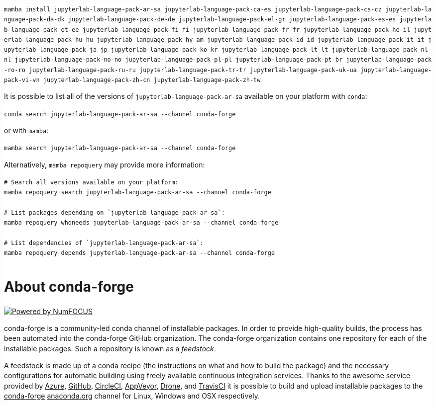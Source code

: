 ```
mamba install jupyterlab-language-pack-ar-sa jupyterlab-language-pack-ca-es jupyterlab-language-pack-cs-cz jupyterlab-language-pack-da-dk jupyterlab-language-pack-de-de jupyterlab-language-pack-el-gr jupyterlab-language-pack-es-es jupyterlab-language-pack-et-ee jupyterlab-language-pack-fi-fi jupyterlab-language-pack-fr-fr jupyterlab-language-pack-he-il jupyterlab-language-pack-hu-hu jupyterlab-language-pack-hy-am jupyterlab-language-pack-id-id jupyterlab-language-pack-it-it jupyterlab-language-pack-ja-jp jupyterlab-language-pack-ko-kr jupyterlab-language-pack-lt-lt jupyterlab-language-pack-nl-nl jupyterlab-language-pack-no-no jupyterlab-language-pack-pl-pl jupyterlab-language-pack-pt-br jupyterlab-language-pack-ro-ro jupyterlab-language-pack-ru-ru jupyterlab-language-pack-tr-tr jupyterlab-language-pack-uk-ua jupyterlab-language-pack-vi-vn jupyterlab-language-pack-zh-cn jupyterlab-language-pack-zh-tw
```

It is possible to list all of the versions of `jupyterlab-language-pack-ar-sa` available on your platform with `conda`:

```
conda search jupyterlab-language-pack-ar-sa --channel conda-forge
```

or with `mamba`:

```
mamba search jupyterlab-language-pack-ar-sa --channel conda-forge
```

Alternatively, `mamba repoquery` may provide more information:

```
# Search all versions available on your platform:
mamba repoquery search jupyterlab-language-pack-ar-sa --channel conda-forge

# List packages depending on `jupyterlab-language-pack-ar-sa`:
mamba repoquery whoneeds jupyterlab-language-pack-ar-sa --channel conda-forge

# List dependencies of `jupyterlab-language-pack-ar-sa`:
mamba repoquery depends jupyterlab-language-pack-ar-sa --channel conda-forge
```


About conda-forge
=================

[![Powered by
NumFOCUS](https://img.shields.io/badge/powered%20by-NumFOCUS-orange.svg?style=flat&colorA=E1523D&colorB=007D8A)](https://numfocus.org)

conda-forge is a community-led conda channel of installable packages.
In order to provide high-quality builds, the process has been automated into the
conda-forge GitHub organization. The conda-forge organization contains one repository
for each of the installable packages. Such a repository is known as a *feedstock*.

A feedstock is made up of a conda recipe (the instructions on what and how to build
the package) and the necessary configurations for automatic building using freely
available continuous integration services. Thanks to the awesome service provided by
[Azure](https://azure.microsoft.com/en-us/services/devops/), [GitHub](https://github.com/),
[CircleCI](https://circleci.com/), [AppVeyor](https://www.appveyor.com/),
[Drone](https://cloud.drone.io/welcome), and [TravisCI](https://travis-ci.com/)
it is possible to build and upload installable packages to the
[conda-forge](https://anaconda.org/conda-forge) [anaconda.org](https://anaconda.org/)
channel for Linux, Windows and OSX respectively.
